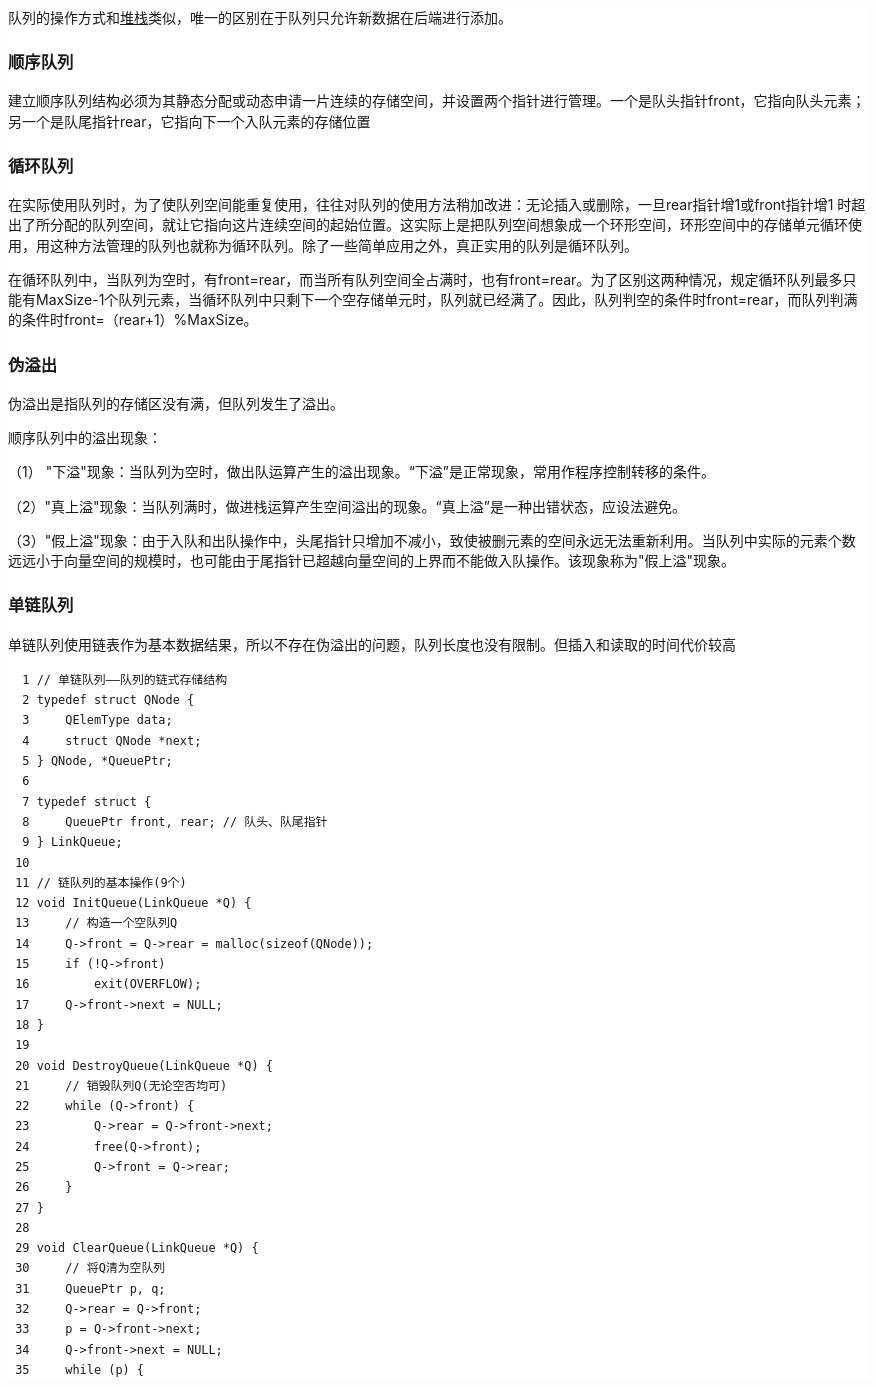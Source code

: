 队列的操作方式和[堆栈](https://zh.wikipedia.org/wiki/%E5%A0%86%E6%A0%88)类似，唯一的区别在于队列只允许新数据在后端进行添加。

### 顺序队列

建立顺序队列结构必须为其静态分配或动态申请一片连续的存储空间，并设置两个指针进行管理。一个是队头指针front，它指向队头元素；另一个是队尾指针rear，它指向下一个入队元素的存储位置

### 循环队列

在实际使用队列时，为了使队列空间能重复使用，往往对队列的使用方法稍加改进：无论插入或删除，一旦rear指针增1或front指针增1 时超出了所分配的队列空间，就让它指向这片连续空间的起始位置。这实际上是把队列空间想象成一个环形空间，环形空间中的存储单元循环使用，用这种方法管理的队列也就称为循环队列。除了一些简单应用之外，真正实用的队列是循环队列。

在循环队列中，当队列为空时，有front=rear，而当所有队列空间全占满时，也有front=rear。为了区别这两种情况，规定循环队列最多只能有MaxSize-1个队列元素，当循环队列中只剩下一个空存储单元时，队列就已经满了。因此，队列判空的条件时front=rear，而队列判满的条件时front=（rear+1）%MaxSize。

### 伪溢出

伪溢出是指队列的存储区没有满，但队列发生了溢出。

顺序队列中的溢出现象：

（1） "下溢"现象：当队列为空时，做出队运算产生的溢出现象。“下溢”是正常现象，常用作程序控制转移的条件。

（2）"真上溢"现象：当队列满时，做进栈运算产生空间溢出的现象。“真上溢”是一种出错状态，应设法避免。

（3）"假上溢"现象：由于入队和出队操作中，头尾指针只增加不减小，致使被删元素的空间永远无法重新利用。当队列中实际的元素个数远远小于向量空间的规模时，也可能由于尾指针已超越向量空间的上界而不能做入队操作。该现象称为"假上溢"现象。

### 单链队列

单链队列使用链表作为基本数据结果，所以不存在伪溢出的问题，队列长度也没有限制。但插入和读取的时间代价较高

```
  1 // 单链队列——队列的链式存储结构
  2 typedef struct QNode {
  3     QElemType data;
  4     struct QNode *next;
  5 } QNode, *QueuePtr;
  6 
  7 typedef struct {
  8     QueuePtr front, rear; // 队头、队尾指针
  9 } LinkQueue;
 10 
 11 // 链队列的基本操作(9个)
 12 void InitQueue(LinkQueue *Q) {
 13     // 构造一个空队列Q
 14     Q->front = Q->rear = malloc(sizeof(QNode));
 15     if (!Q->front)
 16         exit(OVERFLOW);
 17     Q->front->next = NULL;
 18 }
 19 
 20 void DestroyQueue(LinkQueue *Q) {
 21     // 销毁队列Q(无论空否均可)
 22     while (Q->front) {
 23         Q->rear = Q->front->next;
 24         free(Q->front);
 25         Q->front = Q->rear;
 26     }
 27 }
 28 
 29 void ClearQueue(LinkQueue *Q) {
 30     // 将Q清为空队列
 31     QueuePtr p, q;
 32     Q->rear = Q->front;
 33     p = Q->front->next;
 34     Q->front->next = NULL;
 35     while (p) {
```